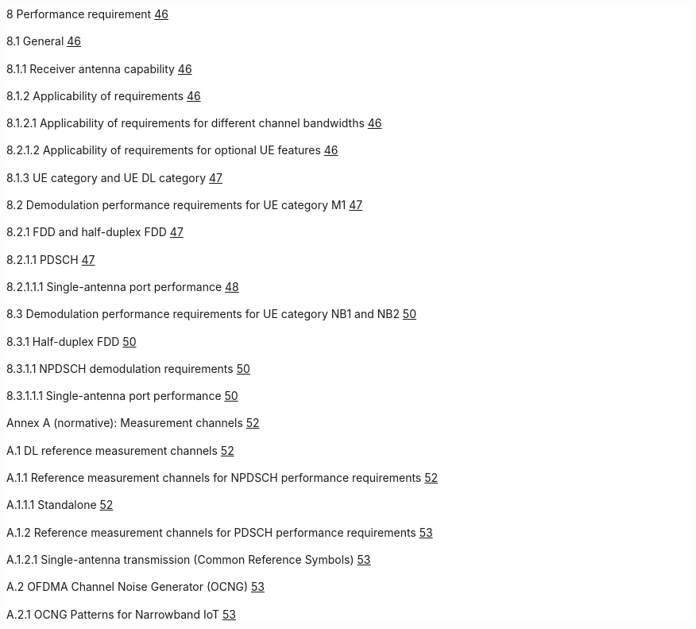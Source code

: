 8 Performance requirement [46](#performance-requirement)

8.1 General [46](#general-4)

8.1.1 Receiver antenna capability [46](#receiver-antenna-capability)

8.1.2 Applicability of requirements [46](#applicability-of-requirements)

8.1.2.1 Applicability of requirements for different channel bandwidths
[46](#applicability-of-requirements-for-different-channel-bandwidths)

8.2.1.2 Applicability of requirements for optional UE features
[46](#applicability-of-requirements-for-optional-ue-features)

8.1.3 UE category and UE DL category
[47](#ue-category-and-ue-dl-category)

8.2 Demodulation performance requirements for UE category M1
[47](#demodulation-performance-requirements-for-ue-category-m1)

8.2.1 FDD and half-duplex FDD [47](#fdd-and-half-duplex-fdd)

8.2.1.1 PDSCH [47](#pdsch)

8.2.1.1.1 Single-antenna port performance
[48](#single-antenna-port-performance)

8.3 Demodulation performance requirements for UE category NB1 and NB2
[50](#demodulation-performance-requirements-for-ue-category-nb1-and-nb2)

8.3.1 Half-duplex FDD [50](#half-duplex-fdd)

8.3.1.1 NPDSCH demodulation requirements
[50](#npdsch-demodulation-requirements)

8.3.1.1.1 Single-antenna port performance
[50](#single-antenna-port-performance-1)

Annex A (normative): Measurement channels
[52](#annex-a-normative-measurement-channels)

A.1 DL reference measurement channels
[52](#a.1-dl-reference-measurement-channels)

A.1.1 Reference measurement channels for NPDSCH performance requirements
[52](#a.1.1-reference-measurement-channels-for-npdsch-performance-requirements)

A.1.1.1 Standalone [52](#a.1.1.1-standalone)

A.1.2 Reference measurement channels for PDSCH performance requirements
[53](#a.1.2-reference-measurement-channels-for-pdsch-performance-requirements)

A.1.2.1 Single-antenna transmission (Common Reference Symbols)
[53](#a.1.2.1-single-antenna-transmission-common-reference-symbols)

A.2 OFDMA Channel Noise Generator (OCNG)
[53](#a.2-ofdma-channel-noise-generator-ocng)

A.2.1 OCNG Patterns for Narrowband IoT
[53](#a.2.1-ocng-patterns-for-narrowband-iot)
